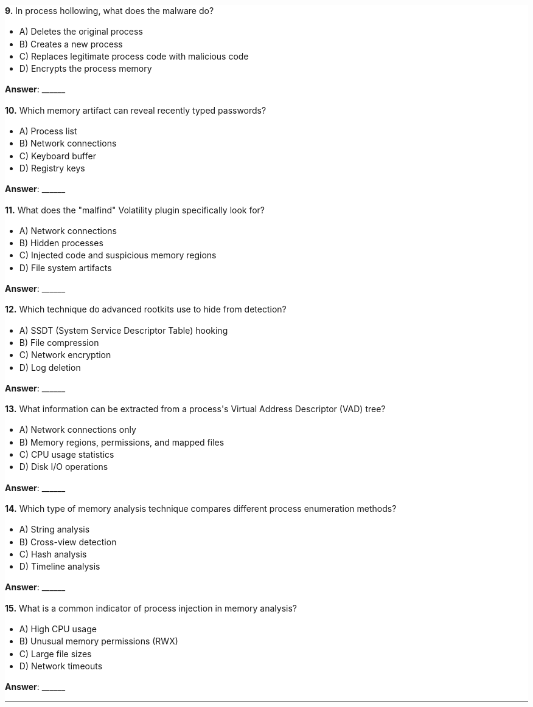 **9.** In process hollowing, what does the malware do?
- A) Deletes the original process
- B) Creates a new process
- C) Replaces legitimate process code with malicious code
- D) Encrypts the process memory

**Answer**: ______

**10.** Which memory artifact can reveal recently typed passwords?
- A) Process list
- B) Network connections
- C) Keyboard buffer
- D) Registry keys

**Answer**: ______

**11.** What does the "malfind" Volatility plugin specifically look for?
- A) Network connections
- B) Hidden processes
- C) Injected code and suspicious memory regions
- D) File system artifacts

**Answer**: ______

**12.** Which technique do advanced rootkits use to hide from detection?
- A) SSDT (System Service Descriptor Table) hooking
- B) File compression
- C) Network encryption
- D) Log deletion

**Answer**: ______

**13.** What information can be extracted from a process's Virtual Address Descriptor (VAD) tree?
- A) Network connections only
- B) Memory regions, permissions, and mapped files
- C) CPU usage statistics
- D) Disk I/O operations

**Answer**: ______

**14.** Which type of memory analysis technique compares different process enumeration methods?
- A) String analysis
- B) Cross-view detection
- C) Hash analysis
- D) Timeline analysis

**Answer**: ______

**15.** What is a common indicator of process injection in memory analysis?
- A) High CPU usage
- B) Unusual memory permissions (RWX)
- C) Large file sizes
- D) Network timeouts

**Answer**: ______

---
